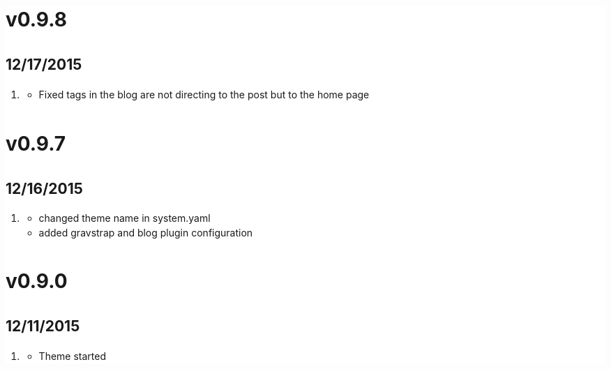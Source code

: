 # v0.9.8
## 12/17/2015

1. [](#bugfix)
    * Fixed tags in the blog are not directing to the post but to the home page

# v0.9.7
## 12/16/2015

1. [](#improved)
    * changed theme name in system.yaml
    * added gravstrap and blog plugin configuration

# v0.9.0
## 12/11/2015

1. [](#new)
    * Theme started
